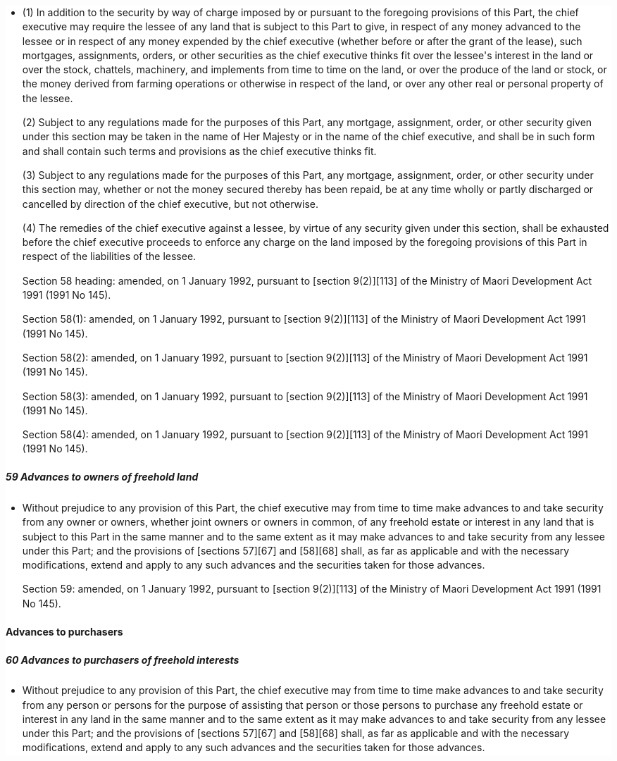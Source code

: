 *   (1) In addition to the security by way of charge imposed by or pursuant to the foregoing provisions of this Part, the chief executive may require the lessee of any land that is subject to this Part to give, in respect of any money advanced to the lessee or in respect of any money expended by the chief executive (whether before or after the grant of the lease), such mortgages, assignments, orders, or other securities as the chief executive thinks fit over the lessee's interest in the land or over the stock, chattels, machinery, and implements from time to time on the land, or over the produce of the land or stock, or the money derived from farming operations or otherwise in respect of the land, or over any other real or personal property of the lessee.
    
    (2) Subject to any regulations made for the purposes of this Part, any mortgage, assignment, order, or other security given under this section may be taken in the name of Her Majesty or in the name of the chief executive, and shall be in such form and shall contain such terms and provisions as the chief executive thinks fit.
    
    (3) Subject to any regulations made for the purposes of this Part, any mortgage, assignment, order, or other security under this section may, whether or not the money secured thereby has been repaid, be at any time wholly or partly discharged or cancelled by direction of the chief executive, but not otherwise.
    
    (4) The remedies of the chief executive against a lessee, by virtue of any security given under this section, shall be exhausted before the chief executive proceeds to enforce any charge on the land imposed by the foregoing provisions of this Part in respect of the liabilities of the lessee.
    
    Section 58 heading: amended, on 1 January 1992, pursuant to [section 9(2)][113] of the Ministry of Maori Development Act 1991 (1991 No 145).
    
    Section 58(1): amended, on 1 January 1992, pursuant to [section 9(2)][113] of the Ministry of Maori Development Act 1991 (1991 No 145).
    
    Section 58(2): amended, on 1 January 1992, pursuant to [section 9(2)][113] of the Ministry of Maori Development Act 1991 (1991 No 145).
    
    Section 58(3): amended, on 1 January 1992, pursuant to [section 9(2)][113] of the Ministry of Maori Development Act 1991 (1991 No 145).
    
    Section 58(4): amended, on 1 January 1992, pursuant to [section 9(2)][113] of the Ministry of Maori Development Act 1991 (1991 No 145).

##### 59 Advances to owners of freehold land
    
*   Without prejudice to any provision of this Part, the chief executive may from time to time make advances to and take security from any owner or owners, whether joint owners or owners in common, of any freehold estate or interest in any land that is subject to this Part in the same manner and to the same extent as it may make advances to and take security from any lessee under this Part; and the provisions of [sections 57][67] and [58][68] shall, as far as applicable and with the necessary modifications, extend and apply to any such advances and the securities taken for those advances.
    
    Section 59: amended, on 1 January 1992, pursuant to [section 9(2)][113] of the Ministry of Maori Development Act 1991 (1991 No 145).

#### Advances to purchasers

##### 60 Advances to purchasers of freehold interests
    
*   Without prejudice to any provision of this Part, the chief executive may from time to time make advances to and take security from any person or persons for the purpose of assisting that person or those persons to purchase any freehold estate or interest in any land in the same manner and to the same extent as it may make advances to and take security from any lessee under this Part; and the provisions of [sections 57][67] and [58][68] shall, as far as applicable and with the necessary modifications, extend and apply to any such advances and the securities taken for those advances.
    
